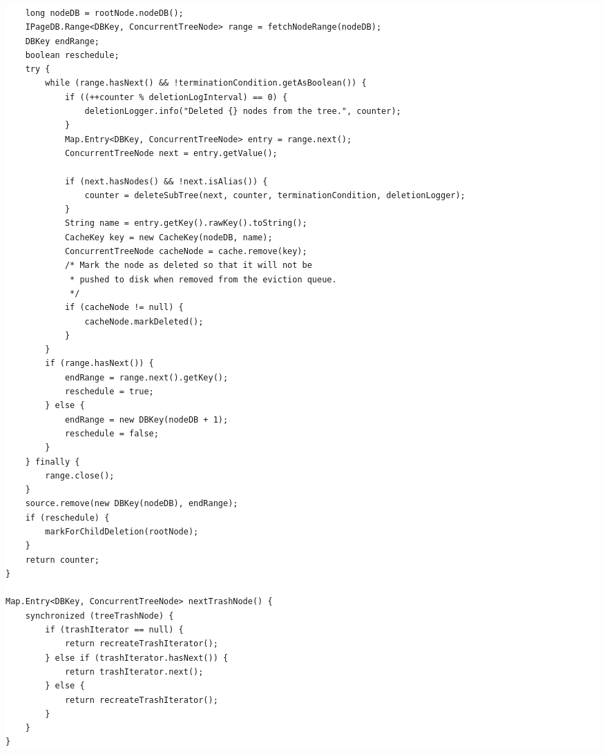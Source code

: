         long nodeDB = rootNode.nodeDB();
        IPageDB.Range<DBKey, ConcurrentTreeNode> range = fetchNodeRange(nodeDB);
        DBKey endRange;
        boolean reschedule;
        try {
            while (range.hasNext() && !terminationCondition.getAsBoolean()) {
                if ((++counter % deletionLogInterval) == 0) {
                    deletionLogger.info("Deleted {} nodes from the tree.", counter);
                }
                Map.Entry<DBKey, ConcurrentTreeNode> entry = range.next();
                ConcurrentTreeNode next = entry.getValue();

                if (next.hasNodes() && !next.isAlias()) {
                    counter = deleteSubTree(next, counter, terminationCondition, deletionLogger);
                }
                String name = entry.getKey().rawKey().toString();
                CacheKey key = new CacheKey(nodeDB, name);
                ConcurrentTreeNode cacheNode = cache.remove(key);
                /* Mark the node as deleted so that it will not be
                 * pushed to disk when removed from the eviction queue.
                 */
                if (cacheNode != null) {
                    cacheNode.markDeleted();
                }
            }
            if (range.hasNext()) {
                endRange = range.next().getKey();
                reschedule = true;
            } else {
                endRange = new DBKey(nodeDB + 1);
                reschedule = false;
            }
        } finally {
            range.close();
        }
        source.remove(new DBKey(nodeDB), endRange);
        if (reschedule) {
            markForChildDeletion(rootNode);
        }
        return counter;
    }

    Map.Entry<DBKey, ConcurrentTreeNode> nextTrashNode() {
        synchronized (treeTrashNode) {
            if (trashIterator == null) {
                return recreateTrashIterator();
            } else if (trashIterator.hasNext()) {
                return trashIterator.next();
            } else {
                return recreateTrashIterator();
            }
        }
    }
